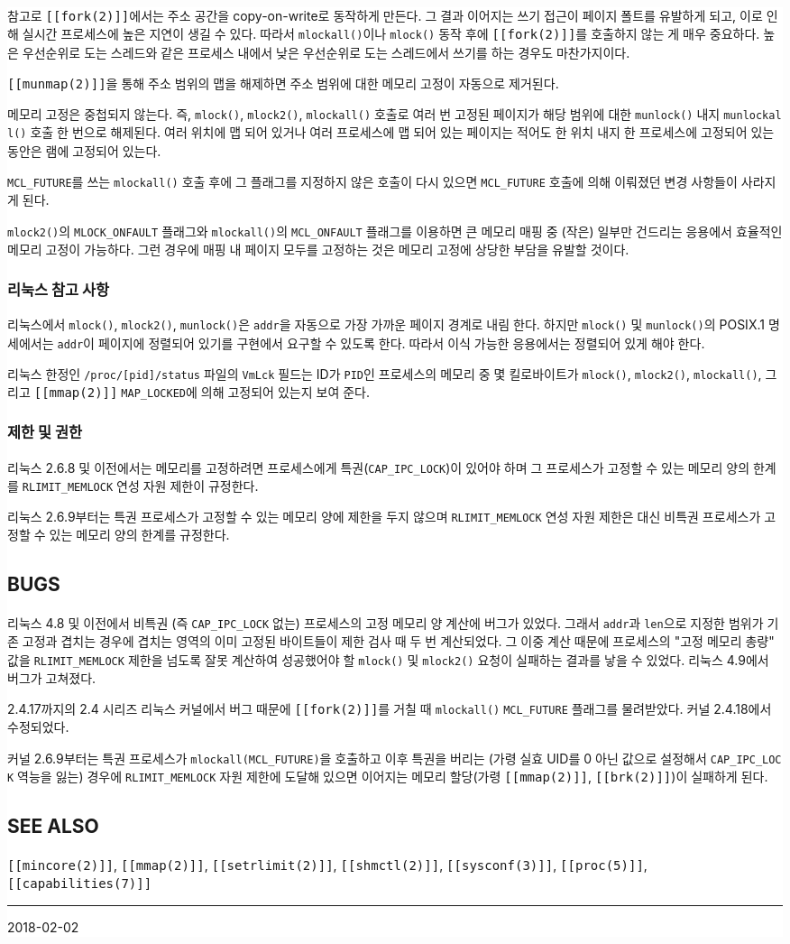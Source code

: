 참고로 <tt>[[fork(2)]]</tt>에서는 주소 공간을 copy-on-write로 동작하게 만든다. 그 결과 이어지는 쓰기 접근이 페이지 폴트를 유발하게 되고, 이로 인해 실시간 프로세스에 높은 지연이 생길 수 있다. 따라서 `mlockall()`이나 `mlock()` 동작 후에 <tt>[[fork(2)]]</tt>를 호출하지 않는 게 매우 중요하다. 높은 우선순위로 도는 스레드와 같은 프로세스 내에서 낮은 우선순위로 도는 스레드에서 쓰기를 하는 경우도 마찬가지이다.

<tt>[[munmap(2)]]</tt>을 통해 주소 범위의 맵을 해제하면 주소 범위에 대한 메모리 고정이 자동으로 제거된다.

메모리 고정은 중첩되지 않는다. 즉, `mlock()`, `mlock2()`, `mlockall()` 호출로 여러 번 고정된 페이지가 해당 범위에 대한 `munlock()` 내지 `munlockall()` 호출 한 번으로 해제된다. 여러 위치에 맵 되어 있거나 여러 프로세스에 맵 되어 있는 페이지는 적어도 한 위치 내지 한 프로세스에 고정되어 있는 동안은 램에 고정되어 있는다.

`MCL_FUTURE`를 쓰는 `mlockall()` 호출 후에 그 플래그를 지정하지 않은 호출이 다시 있으면 `MCL_FUTURE` 호출에 의해 이뤄졌던 변경 사항들이 사라지게 된다.

`mlock2()`의 `MLOCK_ONFAULT` 플래그와 `mlockall()`의 `MCL_ONFAULT` 플래그를 이용하면 큰 메모리 매핑 중 (작은) 일부만 건드리는 응용에서 효율적인 메모리 고정이 가능하다. 그런 경우에 매핑 내 페이지 모두를 고정하는 것은 메모리 고정에 상당한 부담을 유발할 것이다.

### 리눅스 참고 사항

리눅스에서 `mlock()`, `mlock2()`, `munlock()`은 `addr`을 자동으로 가장 가까운 페이지 경계로 내림 한다. 하지만 `mlock()` 및 `munlock()`의 POSIX.1 명세에서는 `addr`이 페이지에 정렬되어 있기를 구현에서 요구할 수 있도록 한다. 따라서 이식 가능한 응용에서는 정렬되어 있게 해야 한다.

리눅스 한정인 `/proc/[pid]/status` 파일의 `VmLck` 필드는 ID가 `PID`인 프로세스의 메모리 중 몇 킬로바이트가 `mlock()`, `mlock2()`, `mlockall()`, 그리고 <tt>[[mmap(2)]]</tt> `MAP_LOCKED`에 의해 고정되어 있는지 보여 준다.

### 제한 및 권한

리눅스 2.6.8 및 이전에서는 메모리를 고정하려면 프로세스에게 특권(`CAP_IPC_LOCK`)이 있어야 하며 그 프로세스가 고정할 수 있는 메모리 양의 한계를 `RLIMIT_MEMLOCK` 연성 자원 제한이 규정한다.

리눅스 2.6.9부터는 특권 프로세스가 고정할 수 있는 메모리 양에 제한을 두지 않으며 `RLIMIT_MEMLOCK` 연성 자원 제한은 대신 비특권 프로세스가 고정할 수 있는 메모리 양의 한계를 규정한다.

## BUGS

리눅스 4.8 및 이전에서 비특권 (즉 `CAP_IPC_LOCK` 없는) 프로세스의 고정 메모리 양 계산에 버그가 있었다. 그래서 `addr`과 `len`으로 지정한 범위가 기존 고정과 겹치는 경우에 겹치는 영역의 이미 고정된 바이트들이 제한 검사 때 두 번 계산되었다. 그 이중 계산 때문에 프로세스의 "고정 메모리 총량" 값을 `RLIMIT_MEMLOCK` 제한을 넘도록 잘못 계산하여 성공했어야 할 `mlock()` 및 `mlock2()` 요청이 실패하는 결과를 낳을 수 있었다. 리눅스 4.9에서 버그가 고쳐졌다.

2.4.17까지의 2.4 시리즈 리눅스 커널에서 버그 때문에 <tt>[[fork(2)]]</tt>를 거칠 때 `mlockall()` `MCL_FUTURE` 플래그를 물려받았다. 커널 2.4.18에서 수정되었다.

커널 2.6.9부터는 특권 프로세스가 `mlockall(MCL_FUTURE)`을 호출하고 이후 특권을 버리는 (가령 실효 UID를 0 아닌 값으로 설정해서 `CAP_IPC_LOCK` 역능을 잃는) 경우에 `RLIMIT_MEMLOCK` 자원 제한에 도달해 있으면 이어지는 메모리 할당(가령 <tt>[[mmap(2)]]</tt>, <tt>[[brk(2)]]</tt>)이 실패하게 된다.

## SEE ALSO

<tt>[[mincore(2)]]</tt>, <tt>[[mmap(2)]]</tt>, <tt>[[setrlimit(2)]]</tt>, <tt>[[shmctl(2)]]</tt>, <tt>[[sysconf(3)]]</tt>, <tt>[[proc(5)]]</tt>, <tt>[[capabilities(7)]]</tt>

----

2018-02-02
